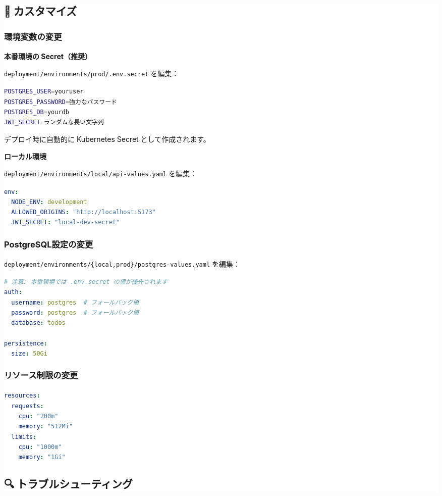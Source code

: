 ## 🔧 カスタマイズ

### 環境変数の変更

**本番環境の Secret（推奨）**

`deployment/environments/prod/.env.secret` を編集：

```bash
POSTGRES_USER=youruser
POSTGRES_PASSWORD=強力なパスワード
POSTGRES_DB=yourdb
JWT_SECRET=ランダムな長い文字列
```

デプロイ時に自動的に Kubernetes Secret として作成されます。

**ローカル環境**

`deployment/environments/local/api-values.yaml` を編集：

```yaml
env:
  NODE_ENV: development
  ALLOWED_ORIGINS: "http://localhost:5173"
  JWT_SECRET: "local-dev-secret"
```

### PostgreSQL設定の変更

`deployment/environments/{local,prod}/postgres-values.yaml` を編集：

```yaml
# 注意: 本番環境では .env.secret の値が優先されます
auth:
  username: postgres  # フォールバック値
  password: postgres  # フォールバック値
  database: todos

persistence:
  size: 50Gi
```

### リソース制限の変更

```yaml
resources:
  requests:
    cpu: "200m"
    memory: "512Mi"
  limits:
    cpu: "1000m"
    memory: "1Gi"
```

## 🔍 トラブルシューティング
